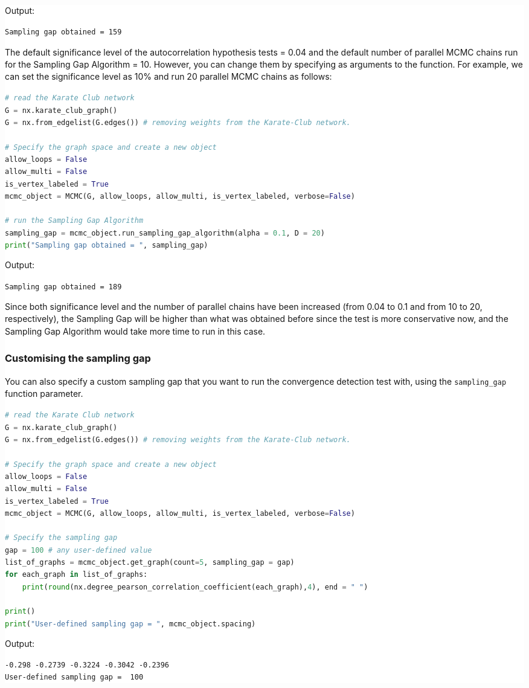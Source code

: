 Output:
~~~
Sampling gap obtained = 159
~~~


The default significance level of the autocorrelation hypothesis tests = 0.04 and the default number of parallel MCMC chains run for the Sampling Gap Algorithm = 10. However, you can change them by specifying as arguments to the function. For example, we can set the significance level as 10% and run 20 parallel MCMC chains as follows:

```python
# read the Karate Club network
G = nx.karate_club_graph()
G = nx.from_edgelist(G.edges()) # removing weights from the Karate-Club network.

# Specify the graph space and create a new object
allow_loops = False
allow_multi = False
is_vertex_labeled = True
mcmc_object = MCMC(G, allow_loops, allow_multi, is_vertex_labeled, verbose=False)

# run the Sampling Gap Algorithm
sampling_gap = mcmc_object.run_sampling_gap_algorithm(alpha = 0.1, D = 20)
print("Sampling gap obtained = ", sampling_gap)
```

Output:
~~~
Sampling gap obtained = 189
~~~

Since both significance level and the number of parallel chains have been increased (from 0.04 to 0.1 and from 10 to 20, respectively), the Sampling Gap will be higher than what was obtained before since the test is more conservative now, and the Sampling Gap Algorithm would take more time to run in this case.


### Customising the sampling gap

You can also specify a custom sampling gap that you want to run the convergence detection test with, using the ```sampling_gap``` function parameter.

```python
# read the Karate Club network
G = nx.karate_club_graph()
G = nx.from_edgelist(G.edges()) # removing weights from the Karate-Club network.

# Specify the graph space and create a new object
allow_loops = False
allow_multi = False
is_vertex_labeled = True
mcmc_object = MCMC(G, allow_loops, allow_multi, is_vertex_labeled, verbose=False)

# Specify the sampling gap 
gap = 100 # any user-defined value
list_of_graphs = mcmc_object.get_graph(count=5, sampling_gap = gap)
for each_graph in list_of_graphs:
    print(round(nx.degree_pearson_correlation_coefficient(each_graph),4), end = " ")

print()
print("User-defined sampling gap = ", mcmc_object.spacing)
```
Output:
```
-0.298 -0.2739 -0.3224 -0.3042 -0.2396
User-defined sampling gap =  100
```
